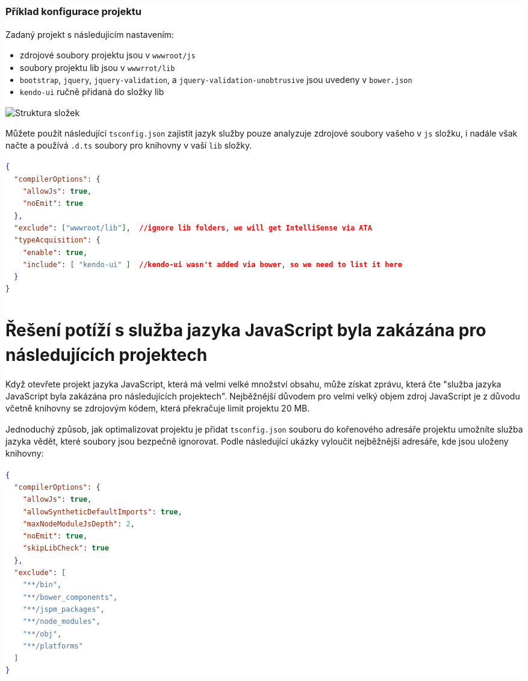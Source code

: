 
### <a name="example-project-configuration"></a>Příklad konfigurace projektu

Zadaný projekt s následujícím nastavením:

- zdrojové soubory projektu jsou v `wwwroot/js`
- soubory projektu lib jsou v `wwwrrot/lib`
- `bootstrap`, `jquery`, `jquery-validation`, a `jquery-validation-unobtrusive` jsou uvedeny v `bower.json`
- `kendo-ui` ručně přidaná do složky lib

![Struktura složek](./media/folderStructure.png)

Můžete použít následující `tsconfig.json` zajistit jazyk služby pouze analyzuje zdrojové soubory vašeho v `js` složku, i nadále však načte a používá `.d.ts` soubory pro knihovny v vaší `lib` složky.

```json
{
  "compilerOptions": {
    "allowJs": true,
    "noEmit": true
  },
  "exclude": ["wwwroot/lib"],  //ignore lib folders, we will get IntelliSense via ATA
  "typeAcquisition": {
    "enable": true,
    "include": [ "kendo-ui" ]  //kendo-ui wasn't added via bower, so we need to list it here
  }
}
```
# <a name="troubleshooting-the-javascript-language-service-has-been-disabled-for-the-following-projects"></a>Řešení potíží s služba jazyka JavaScript byla zakázána pro následujících projektech
Když otevřete projekt jazyka JavaScript, která má velmi velké množství obsahu, může získat zprávu, která čte "služba jazyka JavaScript byla zakázána pro následujících projektech". Nejběžnější důvodem pro velmi velký objem zdroj JavaScript je z důvodu včetně knihovny se zdrojovým kódem, která překračuje limit projektu 20 MB.

Jednoduchý způsob, jak optimalizovat projektu je přidat `tsconfig.json` souboru do kořenového adresáře projektu umožníte služba jazyka vědět, které soubory jsou bezpečně ignorovat. Podle následující ukázky vyloučit nejběžnější adresáře, kde jsou uloženy knihovny:

```json
{
  "compilerOptions": {
    "allowJs": true,
    "allowSyntheticDefaultImports": true,
    "maxNodeModuleJsDepth": 2,
    "noEmit": true,
    "skipLibCheck": true
  },
  "exclude": [
    "**/bin",
    "**/bower_components",
    "**/jspm_packages",
    "**/node_modules",
    "**/obj",
    "**/platforms"
  ]
}
```
